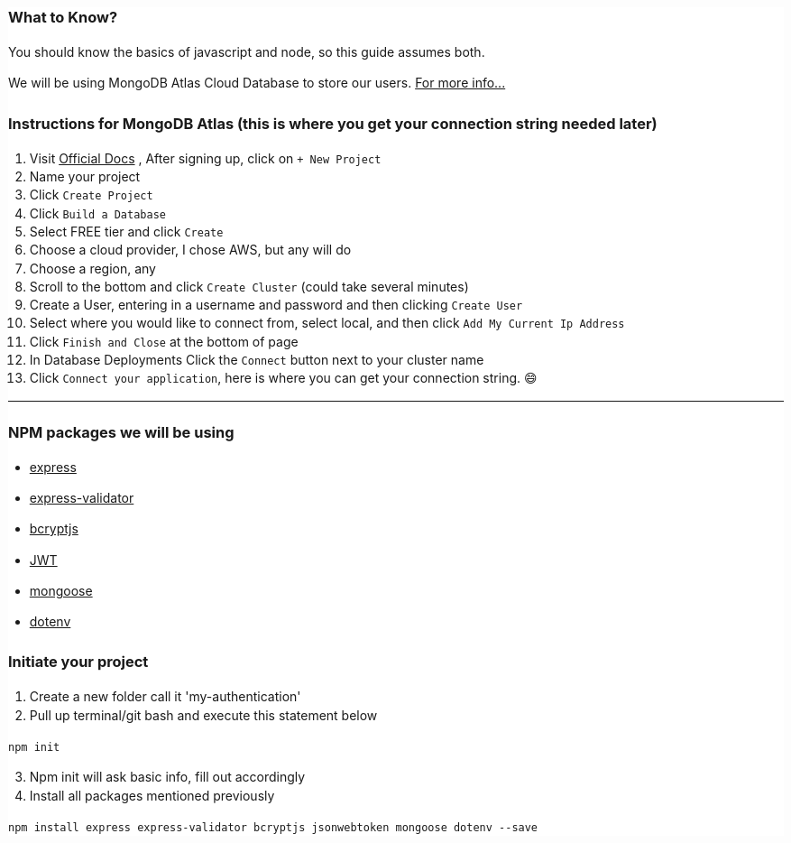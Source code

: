 ### What to Know?

You should know the basics of javascript and node, so this guide assumes both.

We will be using MongoDB Atlas Cloud Database to store our users. [For more info...](https://docs.atlas.mongodb.com/)

### Instructions for MongoDB Atlas (this is where you get your connection string needed later)

1. Visit [Official Docs](https://docs.atlas.mongodb.com/) , After signing up, click on `+ New Project`
2. Name your project
3. Click `Create Project`
4. Click `Build a Database`
5. Select FREE tier and click `Create`
6. Choose a cloud provider, I chose AWS, but any will do
7. Choose a region, any
8. Scroll to the bottom and click `Create Cluster` (could take several minutes)
9. Create a User, entering in a username and password and then clicking `Create User`
10. Select where you would like to connect from, select local, and then click `Add My Current Ip Address`
11. Click `Finish and Close` at the bottom of page
12. In Database Deployments Click the `Connect` button next to your cluster name
13. Click `Connect your application`, here is where you can get your connection string. :smile:

---

### NPM packages we will be using

- [express](http://expressjs.com/)

- [express-validator](https://express-validator.github.io/docs/)

- [bcryptjs](https://www.npmjs.com/package/bcrypt)

- [JWT](https://jwt.io/)

- [mongoose](https://mongoosejs.com/docs/)

- [dotenv](https://www.npmjs.com/package/dotenv)

### Initiate your project

1. Create a new folder call it 'my-authentication'
2. Pull up terminal/git bash and execute this statement below

```
npm init
```

3. Npm init will ask basic info, fill out accordingly
4. Install all packages mentioned previously

```
npm install express express-validator bcryptjs jsonwebtoken mongoose dotenv --save
```
